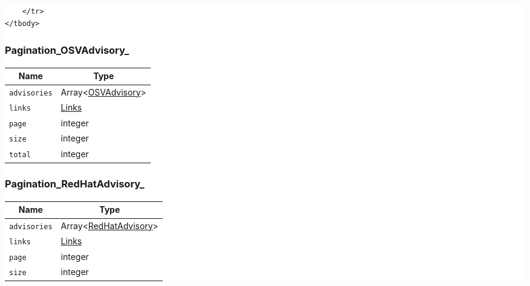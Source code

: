         </tr>
    </tbody>
</table>



### Pagination_OSVAdvisory_

<table>
    <thead>
        <tr>
            <th>Name</th>
            <th>Type</th>
        </tr>
    </thead>
    <tbody>
        <tr>
            <td><code>advisories</code></td>
            <td>Array&lt;<a href="#osvadvisory" class="ref-link">OSVAdvisory</a>&gt;</td>
        </tr>
        <tr>
            <td><code>links</code></td>
            <td><a href="#links" class="ref-link">Links</a></td>
        </tr>
        <tr>
            <td><code>page</code></td>
            <td><span class="integer-type">integer</span></td>
        </tr>
        <tr>
            <td><code>size</code></td>
            <td><span class="integer-type">integer</span></td>
        </tr>
        <tr>
            <td><code>total</code></td>
            <td><span class="integer-type">integer</span></td>
        </tr>
    </tbody>
</table>



### Pagination_RedHatAdvisory_

<table>
    <thead>
        <tr>
            <th>Name</th>
            <th>Type</th>
        </tr>
    </thead>
    <tbody>
        <tr>
            <td><code>advisories</code></td>
            <td>Array&lt;<a href="#redhatadvisory" class="ref-link">RedHatAdvisory</a>&gt;</td>
        </tr>
        <tr>
            <td><code>links</code></td>
            <td><a href="#links" class="ref-link">Links</a></td>
        </tr>
        <tr>
            <td><code>page</code></td>
            <td><span class="integer-type">integer</span></td>
        </tr>
        <tr>
            <td><code>size</code></td>
            <td><span class="integer-type">integer</span></td>